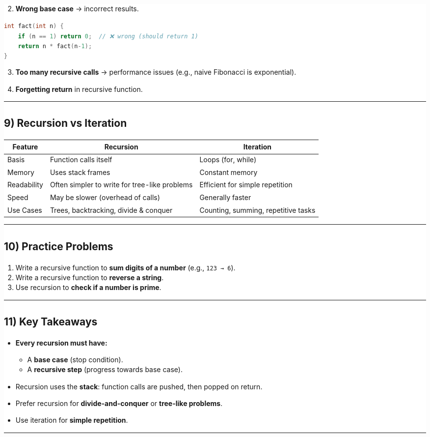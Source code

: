 2. **Wrong base case** → incorrect results.

```c
int fact(int n) {
    if (n == 1) return 0;  // ❌ wrong (should return 1)
    return n * fact(n-1);
}
```

3. **Too many recursive calls** → performance issues (e.g., naive Fibonacci is exponential).

4. **Forgetting return** in recursive function.

---

## 9) Recursion vs Iteration

| Feature     | Recursion                                     | Iteration                           |
| ----------- | --------------------------------------------- | ----------------------------------- |
| Basis       | Function calls itself                         | Loops (for, while)                  |
| Memory      | Uses stack frames                             | Constant memory                     |
| Readability | Often simpler to write for tree-like problems | Efficient for simple repetition     |
| Speed       | May be slower (overhead of calls)             | Generally faster                    |
| Use Cases   | Trees, backtracking, divide & conquer         | Counting, summing, repetitive tasks |

---

## 10) Practice Problems

1. Write a recursive function to **sum digits of a number** (e.g., `123 → 6`).
2. Write a recursive function to **reverse a string**.
3. Use recursion to **check if a number is prime**.

---

## 11) Key Takeaways

* **Every recursion must have:**

  * A **base case** (stop condition).
  * A **recursive step** (progress towards base case).
* Recursion uses the **stack**: function calls are pushed, then popped on return.
* Prefer recursion for **divide-and-conquer** or **tree-like problems**.
* Use iteration for **simple repetition**.

---

